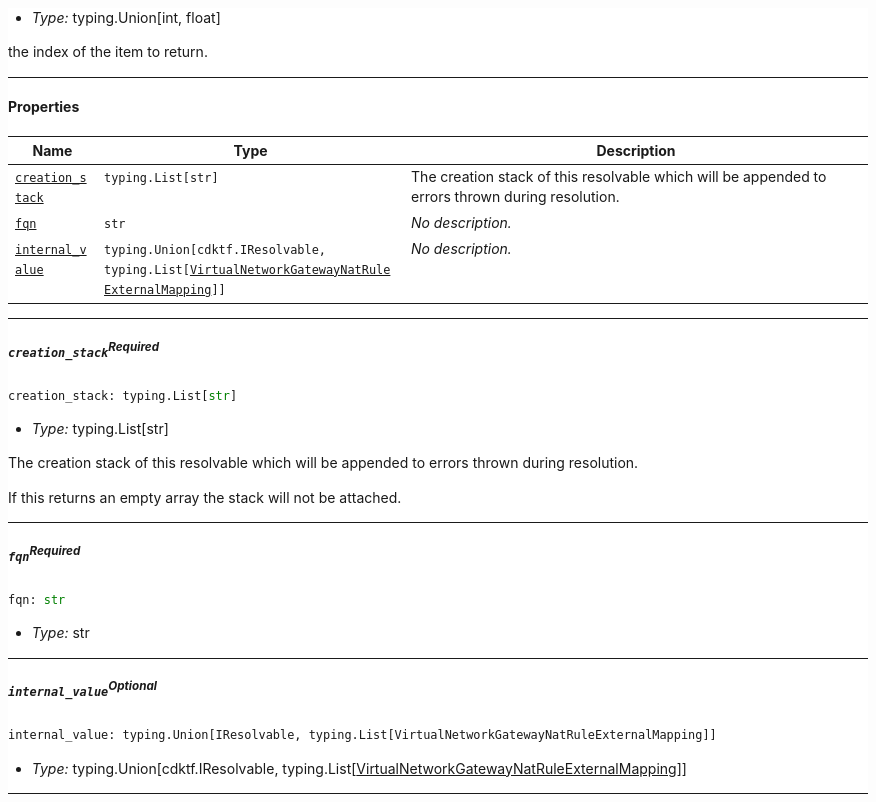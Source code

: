 - *Type:* typing.Union[int, float]

the index of the item to return.

---


#### Properties <a name="Properties" id="Properties"></a>

| **Name** | **Type** | **Description** |
| --- | --- | --- |
| <code><a href="#@cdktf/provider-azurerm.virtualNetworkGatewayNatRule.VirtualNetworkGatewayNatRuleExternalMappingList.property.creationStack">creation_stack</a></code> | <code>typing.List[str]</code> | The creation stack of this resolvable which will be appended to errors thrown during resolution. |
| <code><a href="#@cdktf/provider-azurerm.virtualNetworkGatewayNatRule.VirtualNetworkGatewayNatRuleExternalMappingList.property.fqn">fqn</a></code> | <code>str</code> | *No description.* |
| <code><a href="#@cdktf/provider-azurerm.virtualNetworkGatewayNatRule.VirtualNetworkGatewayNatRuleExternalMappingList.property.internalValue">internal_value</a></code> | <code>typing.Union[cdktf.IResolvable, typing.List[<a href="#@cdktf/provider-azurerm.virtualNetworkGatewayNatRule.VirtualNetworkGatewayNatRuleExternalMapping">VirtualNetworkGatewayNatRuleExternalMapping</a>]]</code> | *No description.* |

---

##### `creation_stack`<sup>Required</sup> <a name="creation_stack" id="@cdktf/provider-azurerm.virtualNetworkGatewayNatRule.VirtualNetworkGatewayNatRuleExternalMappingList.property.creationStack"></a>

```python
creation_stack: typing.List[str]
```

- *Type:* typing.List[str]

The creation stack of this resolvable which will be appended to errors thrown during resolution.

If this returns an empty array the stack will not be attached.

---

##### `fqn`<sup>Required</sup> <a name="fqn" id="@cdktf/provider-azurerm.virtualNetworkGatewayNatRule.VirtualNetworkGatewayNatRuleExternalMappingList.property.fqn"></a>

```python
fqn: str
```

- *Type:* str

---

##### `internal_value`<sup>Optional</sup> <a name="internal_value" id="@cdktf/provider-azurerm.virtualNetworkGatewayNatRule.VirtualNetworkGatewayNatRuleExternalMappingList.property.internalValue"></a>

```python
internal_value: typing.Union[IResolvable, typing.List[VirtualNetworkGatewayNatRuleExternalMapping]]
```

- *Type:* typing.Union[cdktf.IResolvable, typing.List[<a href="#@cdktf/provider-azurerm.virtualNetworkGatewayNatRule.VirtualNetworkGatewayNatRuleExternalMapping">VirtualNetworkGatewayNatRuleExternalMapping</a>]]

---